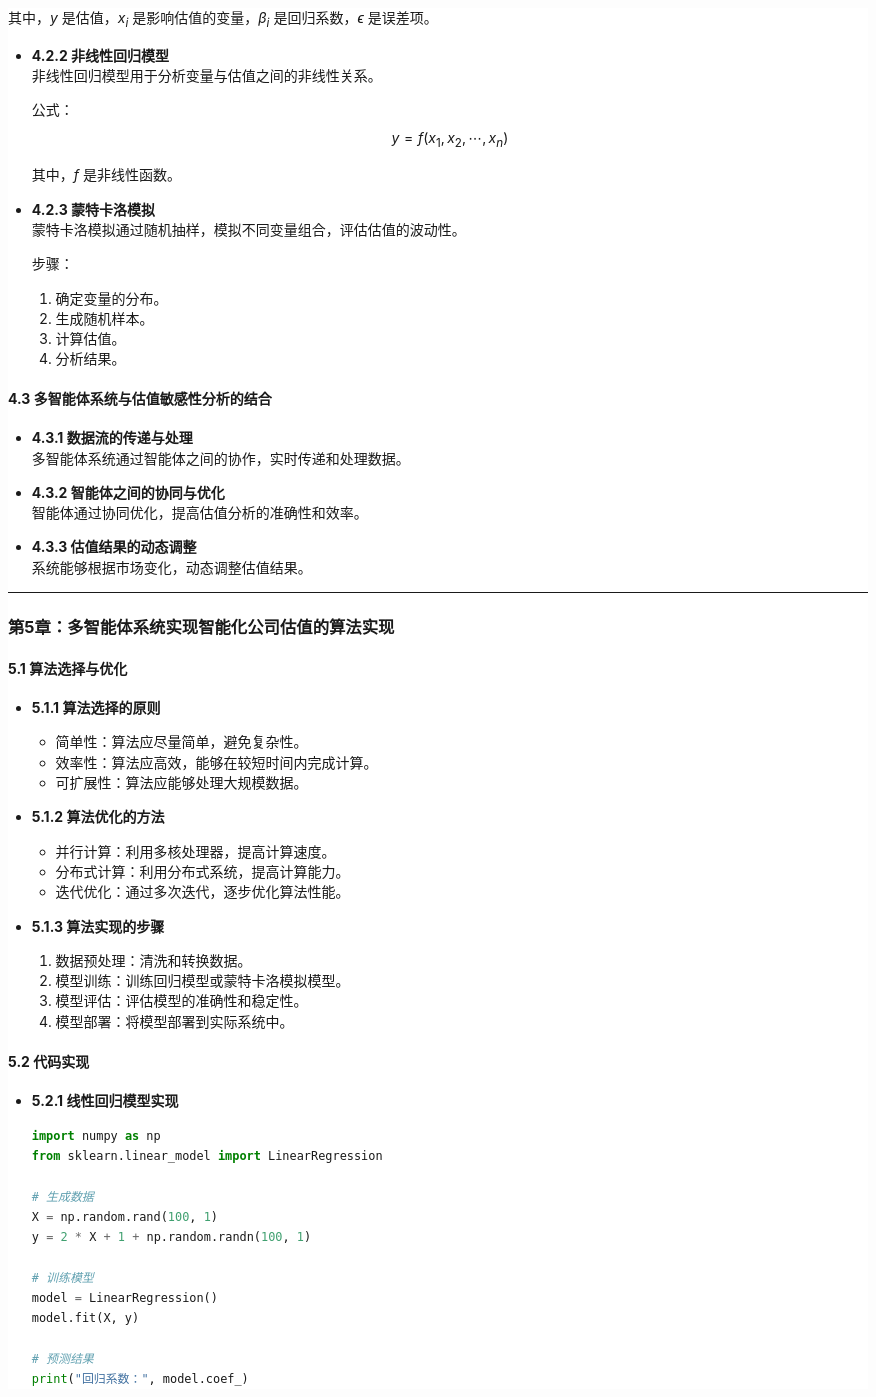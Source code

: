   其中，$y$ 是估值，$x_i$ 是影响估值的变量，$\beta_i$ 是回归系数，$\epsilon$ 是误差项。  

- **4.2.2 非线性回归模型**  
  非线性回归模型用于分析变量与估值之间的非线性关系。  

  公式：  
  $$ y = f(x_1, x_2, \cdots, x_n) $$  

  其中，$f$ 是非线性函数。  

- **4.2.3 蒙特卡洛模拟**  
  蒙特卡洛模拟通过随机抽样，模拟不同变量组合，评估估值的波动性。  

  步骤：  
  1. 确定变量的分布。  
  2. 生成随机样本。  
  3. 计算估值。  
  4. 分析结果。  

#### 4.3 多智能体系统与估值敏感性分析的结合

- **4.3.1 数据流的传递与处理**  
  多智能体系统通过智能体之间的协作，实时传递和处理数据。  

- **4.3.2 智能体之间的协同与优化**  
  智能体通过协同优化，提高估值分析的准确性和效率。  

- **4.3.3 估值结果的动态调整**  
  系统能够根据市场变化，动态调整估值结果。  

---

### 第5章：多智能体系统实现智能化公司估值的算法实现

#### 5.1 算法选择与优化

- **5.1.1 算法选择的原则**  
  - 简单性：算法应尽量简单，避免复杂性。  
  - 效率性：算法应高效，能够在较短时间内完成计算。  
  - 可扩展性：算法应能够处理大规模数据。  

- **5.1.2 算法优化的方法**  
  - 并行计算：利用多核处理器，提高计算速度。  
  - 分布式计算：利用分布式系统，提高计算能力。  
  - 迭代优化：通过多次迭代，逐步优化算法性能。  

- **5.1.3 算法实现的步骤**  
  1. 数据预处理：清洗和转换数据。  
  2. 模型训练：训练回归模型或蒙特卡洛模拟模型。  
  3. 模型评估：评估模型的准确性和稳定性。  
  4. 模型部署：将模型部署到实际系统中。  

#### 5.2 代码实现

- **5.2.1 线性回归模型实现**

  ```python
  import numpy as np
  from sklearn.linear_model import LinearRegression

  # 生成数据
  X = np.random.rand(100, 1)
  y = 2 * X + 1 + np.random.randn(100, 1)

  # 训练模型
  model = LinearRegression()
  model.fit(X, y)

  # 预测结果
  print("回归系数：", model.coef_)
  ```